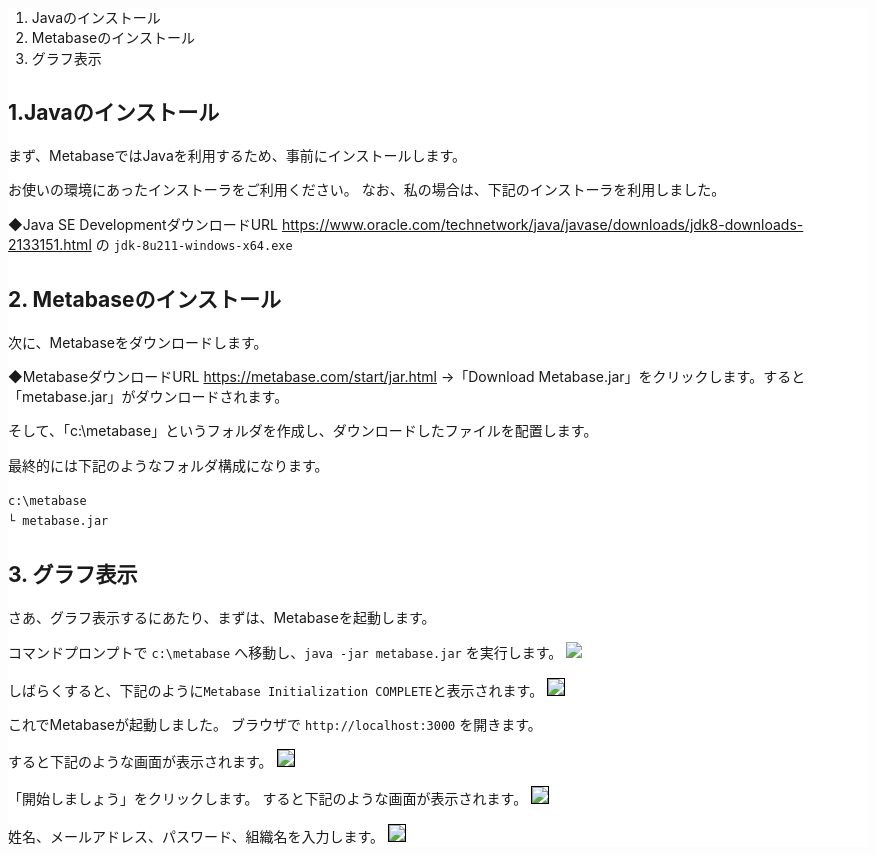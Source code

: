 1. Javaのインストール
2. Metabaseのインストール
3. グラフ表示

## 1.Javaのインストール

まず、MetabaseではJavaを利用するため、事前にインストールします。

お使いの環境にあったインストーラをご利用ください。
なお、私の場合は、下記のインストーラを利用しました。

◆Java SE DevelopmentダウンロードURL
https://www.oracle.com/technetwork/java/javase/downloads/jdk8-downloads-2133151.html
の `jdk-8u211-windows-x64.exe`

## 2. Metabaseのインストール

次に、Metabaseをダウンロードします。

◆MetabaseダウンロードURL
https://metabase.com/start/jar.html
→「Download Metabase.jar」をクリックします。すると「metabase.jar」がダウンロードされます。

そして、「c:\metabase」というフォルダを作成し、ダウンロードしたファイルを配置します。

最終的には下記のようなフォルダ構成になります。

```
c:\metabase
└ metabase.jar
```

## 3. グラフ表示

さあ、グラフ表示するにあたり、まずは、Metabaseを起動します。

コマンドプロンプトで `c:\metabase` へ移動し、`java -jar metabase.jar` を実行します。
<img src="/images/2019/20190703/photo_20190703_05.png" loading="lazy">

しばらくすると、下記のように`Metabase Initialization COMPLETE`と表示されます。
<img src="/images/2019/20190703/photo_20190703_06.png" style="border:solid 1px #000000" loading="lazy">

これでMetabaseが起動しました。
ブラウザで `http://localhost:3000` を開きます。

すると下記のような画面が表示されます。
<img src="/images/2019/20190703/photo_20190703_07.png" style="border:solid 1px #000000" loading="lazy">

「開始しましょう」をクリックします。
すると下記のような画面が表示されます。
<img src="/images/2019/20190703/photo_20190703_08.png" style="border:solid 1px #000000" loading="lazy">

姓名、メールアドレス、パスワード、組織名を入力します。
<img src="/images/2019/20190703/photo_20190703_09.png" style="border:solid 1px #000000" loading="lazy">
